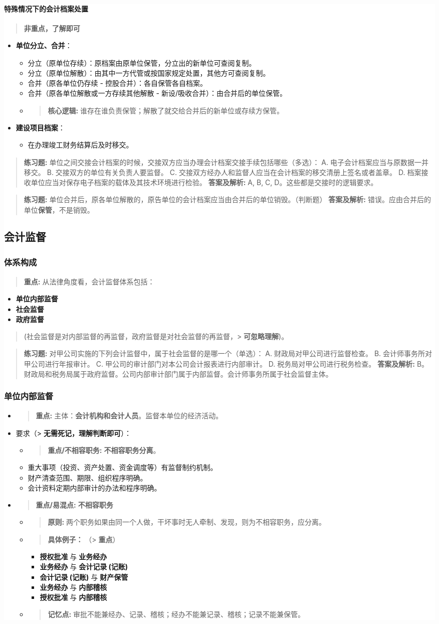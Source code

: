 #### 特殊情况下的会计档案处置

> **非重点，了解即可**

* **单位分立、合并**：
    * 分立（原单位存续）：原档案由原单位保管，分立出的新单位可查阅复制。
    * 分立（原单位解散）：由其中一方代管或按国家规定处置，其他方可查阅复制。
    * 合并（原各单位仍存续 - 控股合并）：各自保管各自档案。
    * 合并（原各单位解散或一方存续其他解散 - 新设/吸收合并）：由合并后的单位保管。
    * > **核心逻辑:** 谁存在谁负责保管；解散了就交给合并后的新单位或存续方保管。

* **建设项目档案**：
    * 在办理竣工财务结算后及时移交。

> **练习题:**
> 单位之间交接会计档案的时候，交接双方应当办理会计档案交接手续包括哪些（多选）：
> A. 电子会计档案应当与原数据一并移交。
> B. 交接双方的单位有关负责人要监督。
> C. 交接双方经办人和监督人应当在会计档案的移交清册上签名或者盖章。
> D. 档案接收单位应当对保存电子档案的载体及其技术环境进行检验。
> **答案及解析:** A, B, C, D。这些都是交接时的逻辑要求。

> **练习题:**
> 单位合并后，原各单位解散的，原告单位的会计档案应当由合并后的单位销毁。（判断题）
> **答案及解析:** 错误。应由合并后的单位**保管**，不是销毁。

## 会计监督

### 体系构成

> **重点:** 从法律角度看，会计监督体系包括：
* **单位内部监督**
* **社会监督**
* **政府监督**
> (社会监督是对内部监督的再监督，政府监督是对社会监督的再监督，> **可忽略理解**)。

> **练习题:**
> 对甲公司实施的下列会计监督中，属于社会监督的是哪一个（单选）：
> A. 财政局对甲公司进行监督检查。
> B. 会计师事务所对甲公司进行年报审计。
> C. 甲公司的审计部门对本公司会计报表进行内部审计。
> D. 税务局对甲公司进行税务检查。
> **答案及解析:** B。财政局和税务局属于政府监督。公司内部审计部门属于内部监督。会计师事务所属于社会监督主体。

### 单位内部监督

* > **重点:** 主体：**会计机构和会计人员**。监督本单位的经济活动。
* 要求（> **无需死记，理解判断即可**）：
    * > **重点/不相容职务:** **不相容职务分离**。
    * 重大事项（投资、资产处置、资金调度等）有监督制约机制。
    * 财产清查范围、期限、组织程序明确。
    * 会计资料定期内部审计的办法和程序明确。

* > **重点/易混点:** **不相容职务**
    * > **原则:** 两个职务如果由同一个人做，干坏事时无人牵制、发现，则为不相容职务，应分离。
    * > **具体例子：** （> **重点**）
        * **授权批准** 与 **业务经办**
        * **业务经办** 与 **会计记录 (记账)**
        * **会计记录 (记账)** 与 **财产保管**
        * **业务经办** 与 **内部稽核**
        * **授权批准** 与 **内部稽核**
    * > **记忆点:** 审批不能兼经办、记录、稽核；经办不能兼记录、稽核；记录不能兼保管。
